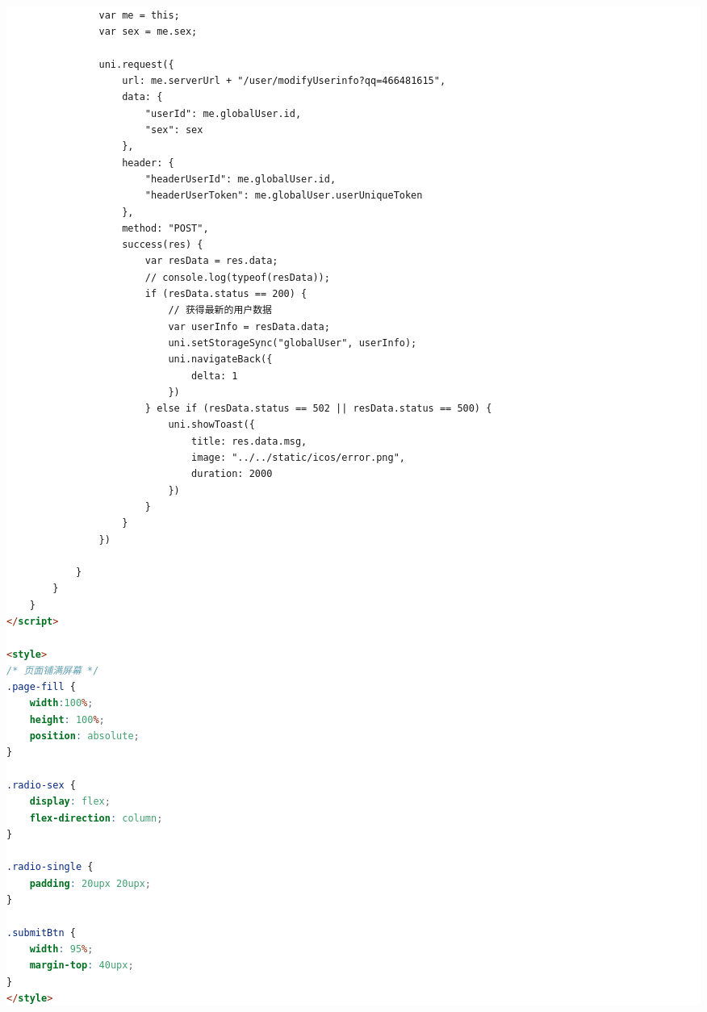 ```html
				var me = this;
				var sex = me.sex;
				
				uni.request({
					url: me.serverUrl + "/user/modifyUserinfo?qq=466481615",
					data: {
						"userId": me.globalUser.id,
						"sex": sex
					},
					header: {
						"headerUserId": me.globalUser.id,
						"headerUserToken": me.globalUser.userUniqueToken
					},
					method: "POST",
					success(res) {
						var resData = res.data;
						// console.log(typeof(resData));
						if (resData.status == 200) {
							// 获得最新的用户数据
							var userInfo = resData.data;
							uni.setStorageSync("globalUser", userInfo);
							uni.navigateBack({
								delta: 1
							})
						} else if (resData.status == 502 || resData.status == 500) {
							uni.showToast({
								title: res.data.msg,
								image: "../../static/icos/error.png",
								duration: 2000
							})
						}
					}
				})
			
			}
		}
	}
</script>

<style>
/* 页面铺满屏幕 */
.page-fill {
	width:100%;
	height: 100%;
	position: absolute;
}

.radio-sex {
	display: flex;
	flex-direction: column;
}

.radio-single {
	padding: 20upx 20upx;
}

.submitBtn {
	width: 95%;
	margin-top: 40upx;
}
</style>

```